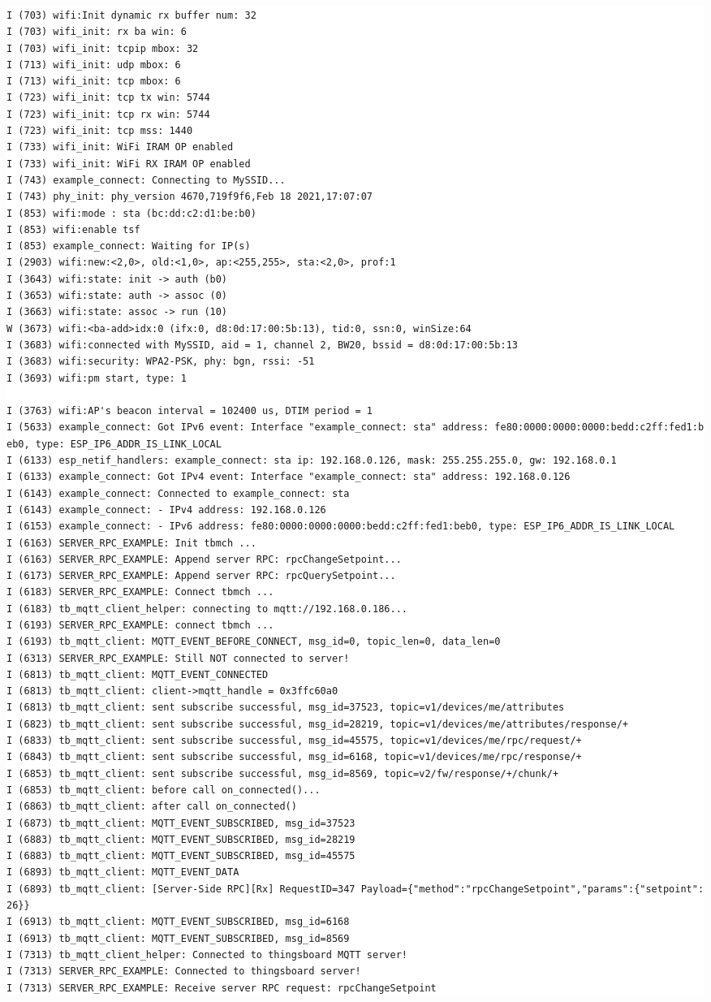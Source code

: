 ```none
I (703) wifi:Init dynamic rx buffer num: 32
I (703) wifi_init: rx ba win: 6
I (703) wifi_init: tcpip mbox: 32
I (713) wifi_init: udp mbox: 6
I (713) wifi_init: tcp mbox: 6
I (723) wifi_init: tcp tx win: 5744
I (723) wifi_init: tcp rx win: 5744
I (723) wifi_init: tcp mss: 1440
I (733) wifi_init: WiFi IRAM OP enabled
I (733) wifi_init: WiFi RX IRAM OP enabled
I (743) example_connect: Connecting to MySSID...
I (743) phy_init: phy_version 4670,719f9f6,Feb 18 2021,17:07:07
I (853) wifi:mode : sta (bc:dd:c2:d1:be:b0)
I (853) wifi:enable tsf
I (853) example_connect: Waiting for IP(s)
I (2903) wifi:new:<2,0>, old:<1,0>, ap:<255,255>, sta:<2,0>, prof:1
I (3643) wifi:state: init -> auth (b0)
I (3653) wifi:state: auth -> assoc (0)
I (3663) wifi:state: assoc -> run (10)
W (3673) wifi:<ba-add>idx:0 (ifx:0, d8:0d:17:00:5b:13), tid:0, ssn:0, winSize:64
I (3683) wifi:connected with MySSID, aid = 1, channel 2, BW20, bssid = d8:0d:17:00:5b:13
I (3683) wifi:security: WPA2-PSK, phy: bgn, rssi: -51
I (3693) wifi:pm start, type: 1

I (3763) wifi:AP's beacon interval = 102400 us, DTIM period = 1
I (5633) example_connect: Got IPv6 event: Interface "example_connect: sta" address: fe80:0000:0000:0000:bedd:c2ff:fed1:beb0, type: ESP_IP6_ADDR_IS_LINK_LOCAL
I (6133) esp_netif_handlers: example_connect: sta ip: 192.168.0.126, mask: 255.255.255.0, gw: 192.168.0.1
I (6133) example_connect: Got IPv4 event: Interface "example_connect: sta" address: 192.168.0.126
I (6143) example_connect: Connected to example_connect: sta
I (6143) example_connect: - IPv4 address: 192.168.0.126
I (6153) example_connect: - IPv6 address: fe80:0000:0000:0000:bedd:c2ff:fed1:beb0, type: ESP_IP6_ADDR_IS_LINK_LOCAL
I (6163) SERVER_RPC_EXAMPLE: Init tbmch ...
I (6163) SERVER_RPC_EXAMPLE: Append server RPC: rpcChangeSetpoint...
I (6173) SERVER_RPC_EXAMPLE: Append server RPC: rpcQuerySetpoint...
I (6183) SERVER_RPC_EXAMPLE: Connect tbmch ...
I (6183) tb_mqtt_client_helper: connecting to mqtt://192.168.0.186...
I (6193) SERVER_RPC_EXAMPLE: connect tbmch ...
I (6193) tb_mqtt_client: MQTT_EVENT_BEFORE_CONNECT, msg_id=0, topic_len=0, data_len=0
I (6313) SERVER_RPC_EXAMPLE: Still NOT connected to server!
I (6813) tb_mqtt_client: MQTT_EVENT_CONNECTED
I (6813) tb_mqtt_client: client->mqtt_handle = 0x3ffc60a0
I (6813) tb_mqtt_client: sent subscribe successful, msg_id=37523, topic=v1/devices/me/attributes
I (6823) tb_mqtt_client: sent subscribe successful, msg_id=28219, topic=v1/devices/me/attributes/response/+
I (6833) tb_mqtt_client: sent subscribe successful, msg_id=45575, topic=v1/devices/me/rpc/request/+
I (6843) tb_mqtt_client: sent subscribe successful, msg_id=6168, topic=v1/devices/me/rpc/response/+
I (6853) tb_mqtt_client: sent subscribe successful, msg_id=8569, topic=v2/fw/response/+/chunk/+
I (6853) tb_mqtt_client: before call on_connected()...
I (6863) tb_mqtt_client: after call on_connected()
I (6873) tb_mqtt_client: MQTT_EVENT_SUBSCRIBED, msg_id=37523
I (6883) tb_mqtt_client: MQTT_EVENT_SUBSCRIBED, msg_id=28219
I (6883) tb_mqtt_client: MQTT_EVENT_SUBSCRIBED, msg_id=45575
I (6893) tb_mqtt_client: MQTT_EVENT_DATA
I (6893) tb_mqtt_client: [Server-Side RPC][Rx] RequestID=347 Payload={"method":"rpcChangeSetpoint","params":{"setpoint":26}}
I (6913) tb_mqtt_client: MQTT_EVENT_SUBSCRIBED, msg_id=6168
I (6913) tb_mqtt_client: MQTT_EVENT_SUBSCRIBED, msg_id=8569
I (7313) tb_mqtt_client_helper: Connected to thingsboard MQTT server!
I (7313) SERVER_RPC_EXAMPLE: Connected to thingsboard server!
I (7313) SERVER_RPC_EXAMPLE: Receive server RPC request: rpcChangeSetpoint
```